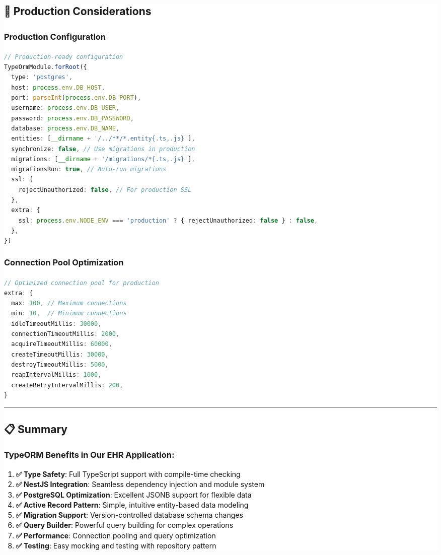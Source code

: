 
## **🚀 Production Considerations**

### **Production Configuration**

```typescript
// Production-ready configuration
TypeOrmModule.forRoot({
  type: 'postgres',
  host: process.env.DB_HOST,
  port: parseInt(process.env.DB_PORT),
  username: process.env.DB_USER,
  password: process.env.DB_PASSWORD,
  database: process.env.DB_NAME,
  entities: [__dirname + '/../**/*.entity{.ts,.js}'],
  synchronize: false, // Use migrations in production
  migrations: [__dirname + '/migrations/*{.ts,.js}'],
  migrationsRun: true, // Auto-run migrations
  ssl: {
    rejectUnauthorized: false, // For production SSL
  },
  extra: {
    ssl: process.env.NODE_ENV === 'production' ? { rejectUnauthorized: false } : false,
  },
})
```

### **Connection Pool Optimization**

```typescript
// Optimized connection pool for production
extra: {
  max: 100, // Maximum connections
  min: 10,  // Minimum connections
  idleTimeoutMillis: 30000,
  connectionTimeoutMillis: 2000,
  acquireTimeoutMillis: 60000,
  createTimeoutMillis: 30000,
  destroyTimeoutMillis: 5000,
  reapIntervalMillis: 1000,
  createRetryIntervalMillis: 200,
}
```

---

## **📋 Summary**

### **TypeORM Benefits in Our EHR Application:**

1. **✅ Type Safety**: Full TypeScript support with compile-time checking
2. **✅ NestJS Integration**: Seamless dependency injection and module system
3. **✅ PostgreSQL Optimization**: Excellent JSONB support for flexible data
4. **✅ Active Record Pattern**: Simple, intuitive entity-based data modeling
5. **✅ Migration Support**: Version-controlled database schema changes
6. **✅ Query Builder**: Powerful query building for complex operations
7. **✅ Performance**: Connection pooling and query optimization
8. **✅ Testing**: Easy mocking and testing with repository pattern
